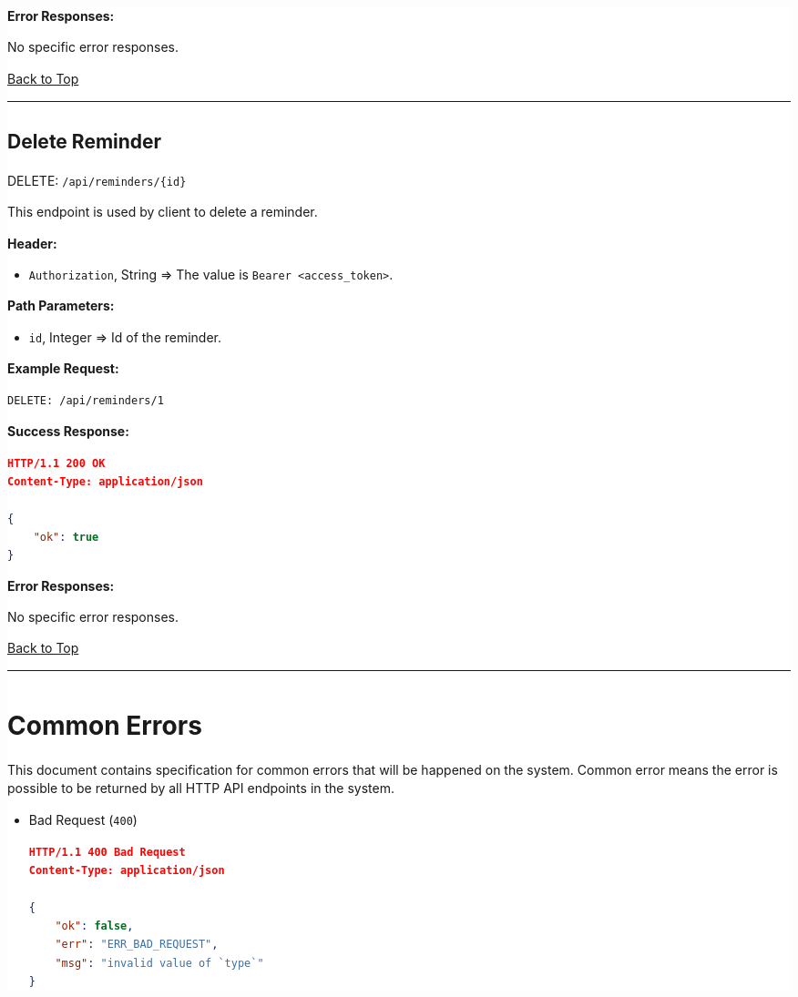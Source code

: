 **Error Responses:**

No specific error responses.

[Back to Top](#rest-api)

---

## Delete Reminder

DELETE: `/api/reminders/{id}`

This endpoint is used by client to delete a reminder.

**Header:**

- `Authorization`, String => The value is `Bearer <access_token>`.

**Path Parameters:**

- `id`, Integer => Id of the reminder.

**Example Request:**

```text
DELETE: /api/reminders/1
```

**Success Response:**

```json
HTTP/1.1 200 OK
Content-Type: application/json

{
    "ok": true
}
```

**Error Responses:**

No specific error responses.

[Back to Top](#rest-api)

---

# Common Errors

This document contains specification for common errors that will be happened on the system. Common error means the error is possible to be returned by all HTTP API endpoints in the system.

- Bad Request (`400`)

    ```json
    HTTP/1.1 400 Bad Request
    Content-Type: application/json
  
    {
        "ok": false,
        "err": "ERR_BAD_REQUEST",
        "msg": "invalid value of `type`"
    }
    ```
